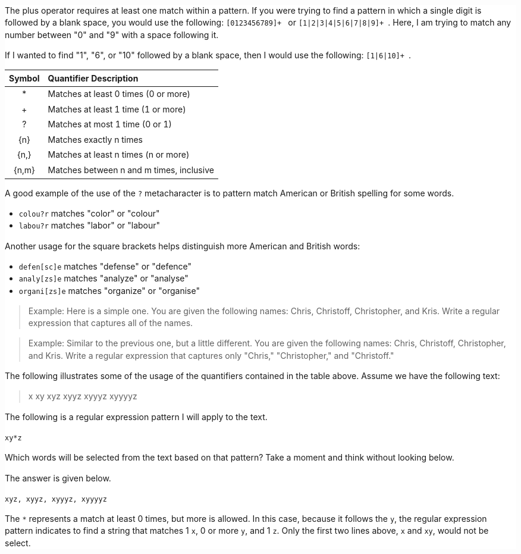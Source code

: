 The plus operator requires at least one match within a pattern. If you were trying to find a pattern in which a single digit is followed by a blank space, you would use the following: `[0123456789]+ ` or `[1|2|3|4|5|6|7|8|9]+ `. Here, I am trying to match any number between "0" and "9" with a space following it. 

If I wanted to find "1", "6", or "10" followed by a blank space, then I would use the following: `[1|6|10]+ `.

Symbol | Quantifier Description |
|:---:|:---|
| * | Matches at least 0 times (0 or more) |
| + | Matches at least 1 time (1 or more) |
| ? | Matches at most 1 time (0 or 1) |
| {n} | Matches exactly n times |
| {n,} | Matches at least n times (n or more) |
| {n,m} | Matches between n and m times, inclusive |

A good example of the use of the `?` metacharacter is to pattern match American or British spelling for some words.
* `colou?r` matches "color" or "colour"
* `labou?r` matches "labor" or "labour"

Another usage for the square brackets helps distinguish more American and British words:
* `defen[sc]e` matches "defense" or "defence"
* `analy[zs]e` matches "analyze" or "analyse"
* `organi[zs]e` matches "organize" or "organise"

> Example: Here is a simple one. You are given the following names: Chris, Christoff, Christopher, and Kris. Write a regular expression that captures all of the names. 

> Example: Similar to the previous one, but a little different. You are given the following names: Chris, Christoff, Christopher, and Kris. Write a regular expression that captures only "Chris," "Christopher," and "Christoff."

The following illustrates some of the usage of the quantifiers contained in the table above. Assume we have the following text:

> x xy xyz xyyz xyyyz xyyyyz

The following is a regular expression pattern I will apply to the text.

```
xy*z
```

Which words will be selected from the text based on that pattern? Take a moment and think without looking below. 

The answer is given below.

```
xyz, xyyz, xyyyz, xyyyyz
```

The `*` represents a match at least 0 times, but more is allowed. In this case, because it follows the `y`, the regular expression pattern indicates to find a string that matches 1 `x`, 0 or more `y`, and 1 `z`. Only the first two lines above, `x` and `xy`, would not be select.
